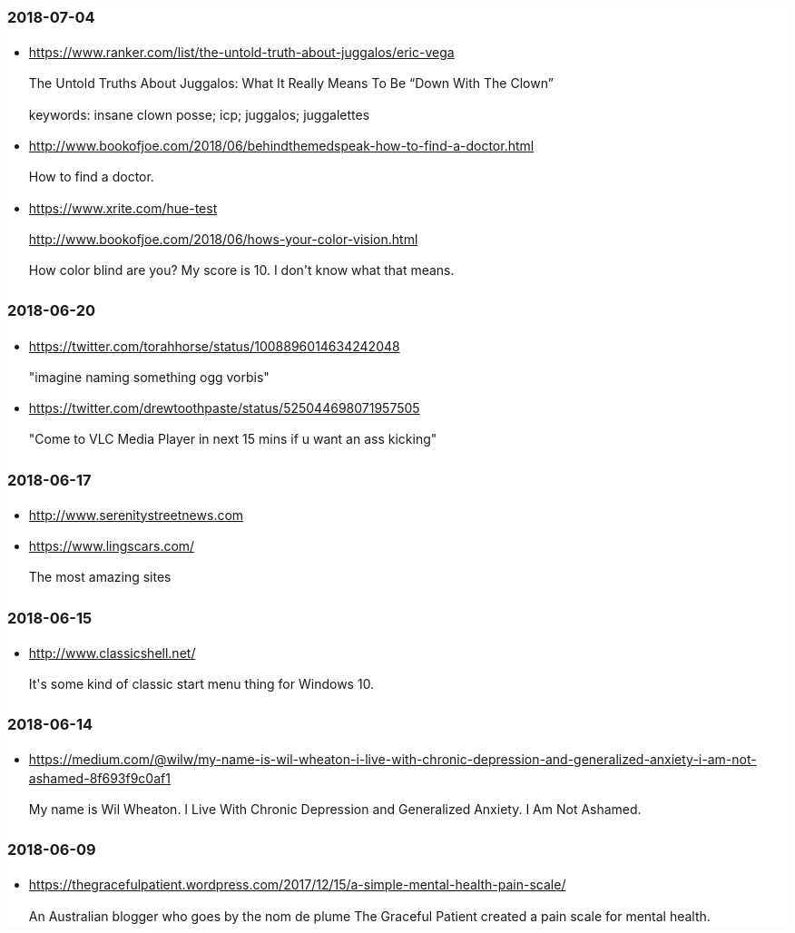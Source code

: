 ### 2018-07-04

-   <https://www.ranker.com/list/the-untold-truth-about-juggalos/eric-vega>

    The Untold Truths About Juggalos: What It Really Means To Be “Down
    With The Clown”

    keywords: insane clown posse; icp; juggalos; juggalettes

-   <http://www.bookofjoe.com/2018/06/behindthemedspeak-how-to-find-a-doctor.html>

    How to find a doctor.

-   <https://www.xrite.com/hue-test>

    <http://www.bookofjoe.com/2018/06/hows-your-color-vision.html>

    How color blind are you?  My score is 10.  I don't know what that
    means.

### 2018-06-20

-   <https://twitter.com/torahhorse/status/1008896014634242048>

    "imagine naming something ogg vorbis"

-   <https://twitter.com/drewtoothpaste/status/525044698071957505>

    "Come to VLC Media Player in next 15 mins if u want an ass kicking"

### 2018-06-17

-   <http://www.serenitystreetnews.com>

-   <https://www.lingscars.com/>

    The most amazing sites

### 2018-06-15

-   <http://www.classicshell.net/>

    It's some kind of classic start menu thing for Windows 10.

### 2018-06-14

-   <https://medium.com/@wilw/my-name-is-wil-wheaton-i-live-with-chronic-depression-and-generalized-anxiety-i-am-not-ashamed-8f693f9c0af1>

    My name is Wil Wheaton. I Live With Chronic Depression and Generalized
    Anxiety. I Am Not Ashamed.

### 2018-06-09

-   <https://thegracefulpatient.wordpress.com/2017/12/15/a-simple-mental-health-pain-scale/>

    An Australian blogger who goes by the nom de plume The Graceful
    Patient created a pain scale for mental health.

